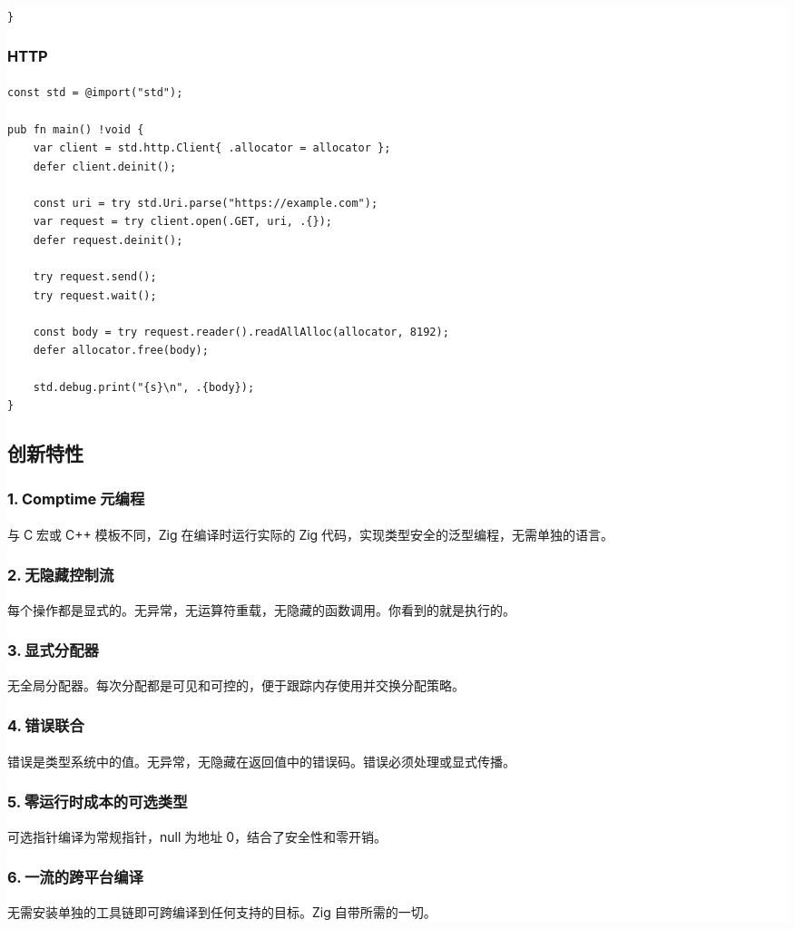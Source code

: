 ```zig
}
```

### HTTP

```zig
const std = @import("std");

pub fn main() !void {
    var client = std.http.Client{ .allocator = allocator };
    defer client.deinit();

    const uri = try std.Uri.parse("https://example.com");
    var request = try client.open(.GET, uri, .{});
    defer request.deinit();

    try request.send();
    try request.wait();

    const body = try request.reader().readAllAlloc(allocator, 8192);
    defer allocator.free(body);

    std.debug.print("{s}\n", .{body});
}
```

## 创新特性

### 1. Comptime 元编程

与 C 宏或 C++ 模板不同，Zig 在编译时运行实际的 Zig 代码，实现类型安全的泛型编程，无需单独的语言。

### 2. 无隐藏控制流

每个操作都是显式的。无异常，无运算符重载，无隐藏的函数调用。你看到的就是执行的。

### 3. 显式分配器

无全局分配器。每次分配都是可见和可控的，便于跟踪内存使用并交换分配策略。

### 4. 错误联合

错误是类型系统中的值。无异常，无隐藏在返回值中的错误码。错误必须处理或显式传播。

### 5. 零运行时成本的可选类型

可选指针编译为常规指针，null 为地址 0，结合了安全性和零开销。

### 6. 一流的跨平台编译

无需安装单独的工具链即可跨编译到任何支持的目标。Zig 自带所需的一切。
